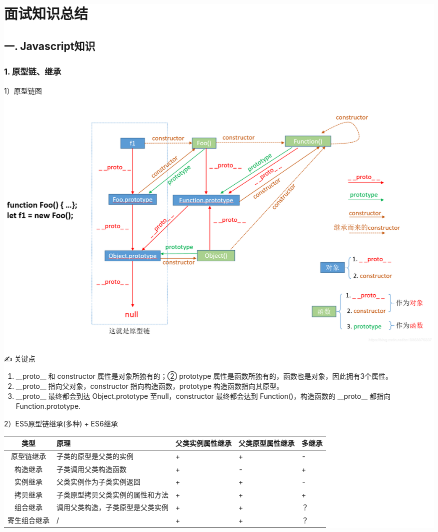 # 面试知识总结

## 一. Javascript知识

### 1. 原型链、继承

1）原型链图

![](./img/原型链.png)

✍️ 关键点

1. \_\_proto\_\_ 和 constructor 属性是对象所独有的；② prototype 属性是函数所独有的，函数也是对象，因此拥有3个属性。
2. \_\_proto\_\_ 指向父对象，constructor 指向构造函数，prototype 构造函数指向其原型。
3. \_\_proto\_\_ 最终都会到达 Object.prototype 至null，constructor 最终都会达到 Function()，构造函数的 \_\_proto\_\_ 都指向Function.prototype.

2）ES5原型链继承\(多种\) + ES6继承

|     类型     | 原理                             | 父类实例属性继承 | 父类原型属性继承 | 多继承 |
| :----------: | :------------------------------- | :--------------- | :--------------- | :----- |
|  原型链继承  | 子类的原型是父类的实例           | +                | +                | -      |
|   构造继承   | 子类调用父类构造函数             | +                | -                | +      |
|   实例继承   | 父类实例作为子类实例返回         | +                | +                | -      |
|   拷贝继承   | 子类原型拷贝父类实例的属性和方法 | +                | +                | +      |
|   组合继承   | 调用父类构造，子类原型是父类实例 | +                | +                | ？     |
| 寄生组合继承 | /                                | +                | +                | ？     |
